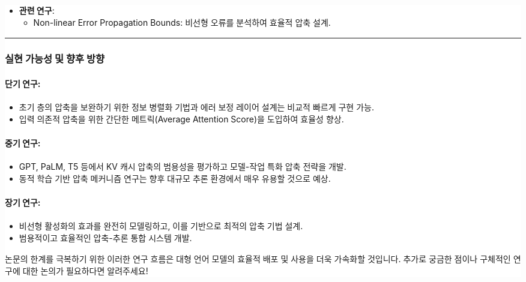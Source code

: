    - **관련 연구**:
     - Non-linear Error Propagation Bounds: 비선형 오류를 분석하여 효율적 압축 설계.

---

### 실현 가능성 및 향후 방향

#### **단기 연구**:
- 초기 층의 압축을 보완하기 위한 정보 병렬화 기법과 에러 보정 레이어 설계는 비교적 빠르게 구현 가능.
- 입력 의존적 압축을 위한 간단한 메트릭(Average Attention Score)을 도입하여 효율성 향상.

#### **중기 연구**:
- GPT, PaLM, T5 등에서 KV 캐시 압축의 범용성을 평가하고 모델-작업 특화 압축 전략을 개발.
- 동적 학습 기반 압축 메커니즘 연구는 향후 대규모 추론 환경에서 매우 유용할 것으로 예상.

#### **장기 연구**:
- 비선형 활성화의 효과를 완전히 모델링하고, 이를 기반으로 최적의 압축 기법 설계.
- 범용적이고 효율적인 압축-추론 통합 시스템 개발.

논문의 한계를 극복하기 위한 이러한 연구 흐름은 대형 언어 모델의 효율적 배포 및 사용을 더욱 가속화할 것입니다. 추가로 궁금한 점이나 구체적인 연구에 대한 논의가 필요하다면 알려주세요!